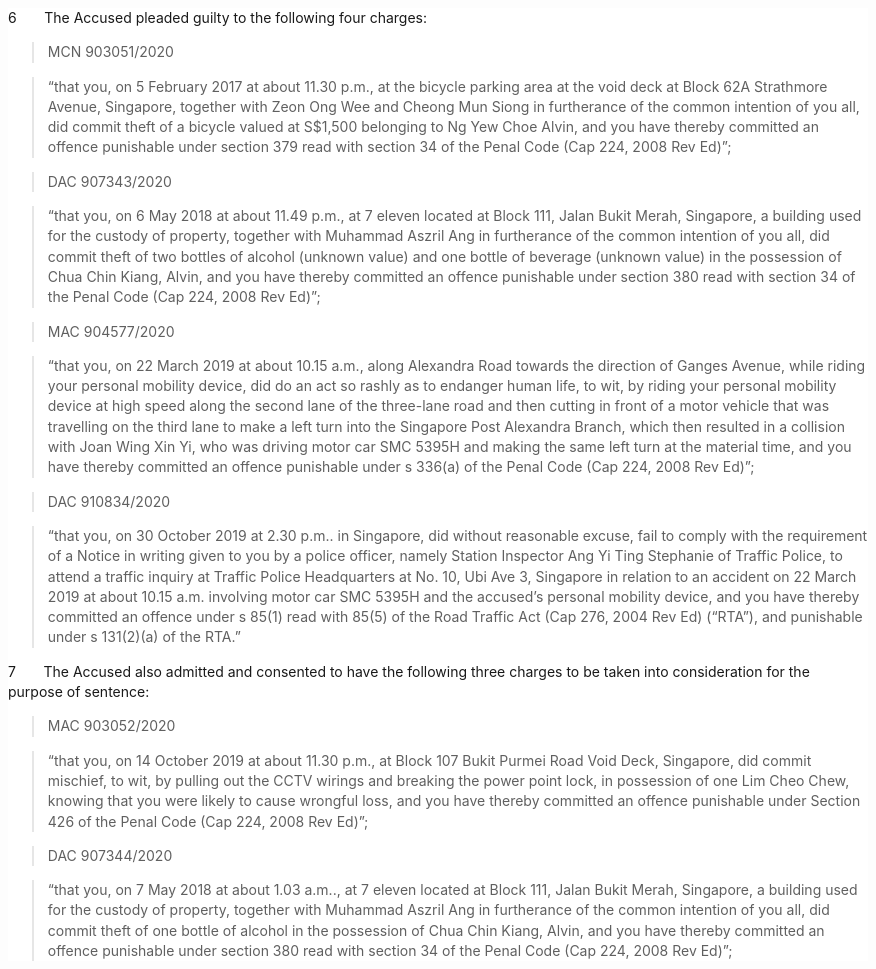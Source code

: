 6       The Accused pleaded guilty to the following four charges:

> MCN 903051/2020

> “that you, on 5 February 2017 at about 11.30 p.m., at the bicycle parking area at the void deck at Block 62A Strathmore Avenue, Singapore, together with Zeon Ong Wee and Cheong Mun Siong in furtherance of the common intention of you all, did commit theft of a bicycle valued at S$1,500 belonging to Ng Yew Choe Alvin, and you have thereby committed an offence punishable under section 379 read with section 34 of the Penal Code (Cap 224, 2008 Rev Ed)”;

> DAC 907343/2020

> “that you, on 6 May 2018 at about 11.49 p.m., at 7 eleven located at Block 111, Jalan Bukit Merah, Singapore, a building used for the custody of property, together with Muhammad Aszril Ang in furtherance of the common intention of you all, did commit theft of two bottles of alcohol (unknown value) and one bottle of beverage (unknown value) in the possession of Chua Chin Kiang, Alvin, and you have thereby committed an offence punishable under section 380 read with section 34 of the Penal Code (Cap 224, 2008 Rev Ed)”;

> MAC 904577/2020

> “that you, on 22 March 2019 at about 10.15 a.m., along Alexandra Road towards the direction of Ganges Avenue, while riding your personal mobility device, did do an act so rashly as to endanger human life, to wit, by riding your personal mobility device at high speed along the second lane of the three-lane road and then cutting in front of a motor vehicle that was travelling on the third lane to make a left turn into the Singapore Post Alexandra Branch, which then resulted in a collision with Joan Wing Xin Yi, who was driving motor car SMC 5395H and making the same left turn at the material time, and you have thereby committed an offence punishable under s 336(a) of the Penal Code (Cap 224, 2008 Rev Ed)”;

> DAC 910834/2020

> “that you, on 30 October 2019 at 2.30 p.m.. in Singapore, did without reasonable excuse, fail to comply with the requirement of a Notice in writing given to you by a police officer, namely Station Inspector Ang Yi Ting Stephanie of Traffic Police, to attend a traffic inquiry at Traffic Police Headquarters at No. 10, Ubi Ave 3, Singapore in relation to an accident on 22 March 2019 at about 10.15 a.m. involving motor car SMC 5395H and the accused’s personal mobility device, and you have thereby committed an offence under s 85(1) read with 85(5) of the Road Traffic Act (Cap 276, 2004 Rev Ed) (“RTA”), and punishable under s 131(2)(a) of the RTA.”

7       The Accused also admitted and consented to have the following three charges to be taken into consideration for the purpose of sentence:

> MAC 903052/2020

> “that you, on 14 October 2019 at about 11.30 p.m., at Block 107 Bukit Purmei Road Void Deck, Singapore, did commit mischief, to wit, by pulling out the CCTV wirings and breaking the power point lock, in possession of one Lim Cheo Chew, knowing that you were likely to cause wrongful loss, and you have thereby committed an offence punishable under Section 426 of the Penal Code (Cap 224, 2008 Rev Ed)”;

> DAC 907344/2020

> “that you, on 7 May 2018 at about 1.03 a.m.., at 7 eleven located at Block 111, Jalan Bukit Merah, Singapore, a building used for the custody of property, together with Muhammad Aszril Ang in furtherance of the common intention of you all, did commit theft of one bottle of alcohol in the possession of Chua Chin Kiang, Alvin, and you have thereby committed an offence punishable under section 380 read with section 34 of the Penal Code (Cap 224, 2008 Rev Ed)”;
